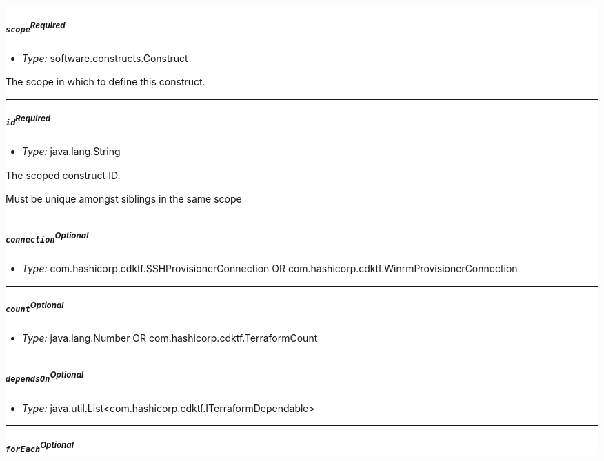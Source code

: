 
---

##### `scope`<sup>Required</sup> <a name="scope" id="@cdktf/provider-cloudflare.dataCloudflareMagicTransitSiteLans.DataCloudflareMagicTransitSiteLans.Initializer.parameter.scope"></a>

- *Type:* software.constructs.Construct

The scope in which to define this construct.

---

##### `id`<sup>Required</sup> <a name="id" id="@cdktf/provider-cloudflare.dataCloudflareMagicTransitSiteLans.DataCloudflareMagicTransitSiteLans.Initializer.parameter.id"></a>

- *Type:* java.lang.String

The scoped construct ID.

Must be unique amongst siblings in the same scope

---

##### `connection`<sup>Optional</sup> <a name="connection" id="@cdktf/provider-cloudflare.dataCloudflareMagicTransitSiteLans.DataCloudflareMagicTransitSiteLans.Initializer.parameter.connection"></a>

- *Type:* com.hashicorp.cdktf.SSHProvisionerConnection OR com.hashicorp.cdktf.WinrmProvisionerConnection

---

##### `count`<sup>Optional</sup> <a name="count" id="@cdktf/provider-cloudflare.dataCloudflareMagicTransitSiteLans.DataCloudflareMagicTransitSiteLans.Initializer.parameter.count"></a>

- *Type:* java.lang.Number OR com.hashicorp.cdktf.TerraformCount

---

##### `dependsOn`<sup>Optional</sup> <a name="dependsOn" id="@cdktf/provider-cloudflare.dataCloudflareMagicTransitSiteLans.DataCloudflareMagicTransitSiteLans.Initializer.parameter.dependsOn"></a>

- *Type:* java.util.List<com.hashicorp.cdktf.ITerraformDependable>

---

##### `forEach`<sup>Optional</sup> <a name="forEach" id="@cdktf/provider-cloudflare.dataCloudflareMagicTransitSiteLans.DataCloudflareMagicTransitSiteLans.Initializer.parameter.forEach"></a>
